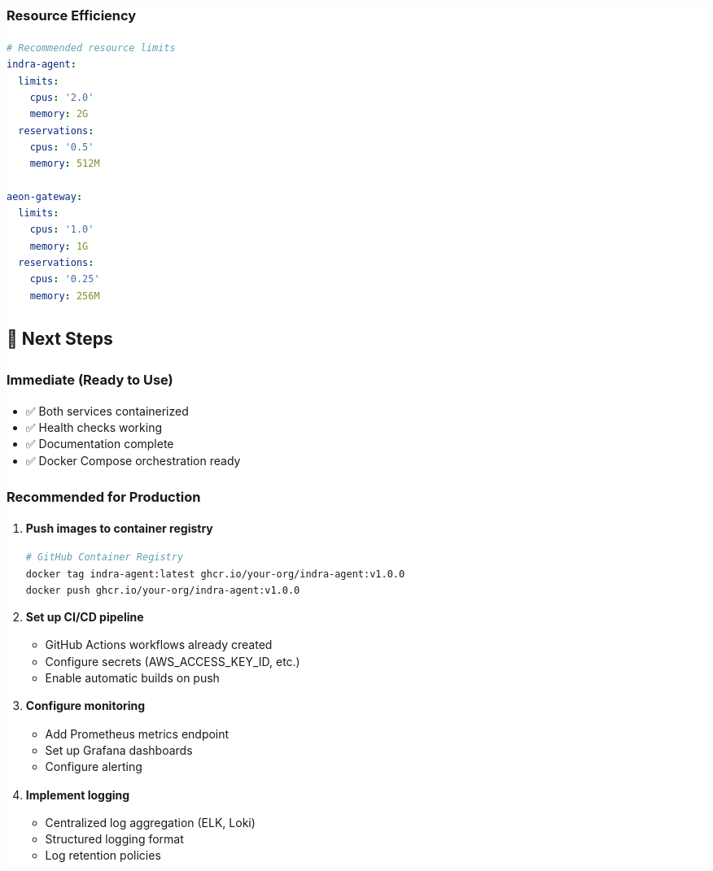 ### Resource Efficiency

```yaml
# Recommended resource limits
indra-agent:
  limits:
    cpus: '2.0'
    memory: 2G
  reservations:
    cpus: '0.5'
    memory: 512M

aeon-gateway:
  limits:
    cpus: '1.0'
    memory: 1G
  reservations:
    cpus: '0.25'
    memory: 256M
```

## 🎯 Next Steps

### Immediate (Ready to Use)

- ✅ Both services containerized
- ✅ Health checks working
- ✅ Documentation complete
- ✅ Docker Compose orchestration ready

### Recommended for Production

1. **Push images to container registry**
   ```bash
   # GitHub Container Registry
   docker tag indra-agent:latest ghcr.io/your-org/indra-agent:v1.0.0
   docker push ghcr.io/your-org/indra-agent:v1.0.0
   ```

2. **Set up CI/CD pipeline**
   - GitHub Actions workflows already created
   - Configure secrets (AWS_ACCESS_KEY_ID, etc.)
   - Enable automatic builds on push

3. **Configure monitoring**
   - Add Prometheus metrics endpoint
   - Set up Grafana dashboards
   - Configure alerting

4. **Implement logging**
   - Centralized log aggregation (ELK, Loki)
   - Structured logging format
   - Log retention policies

